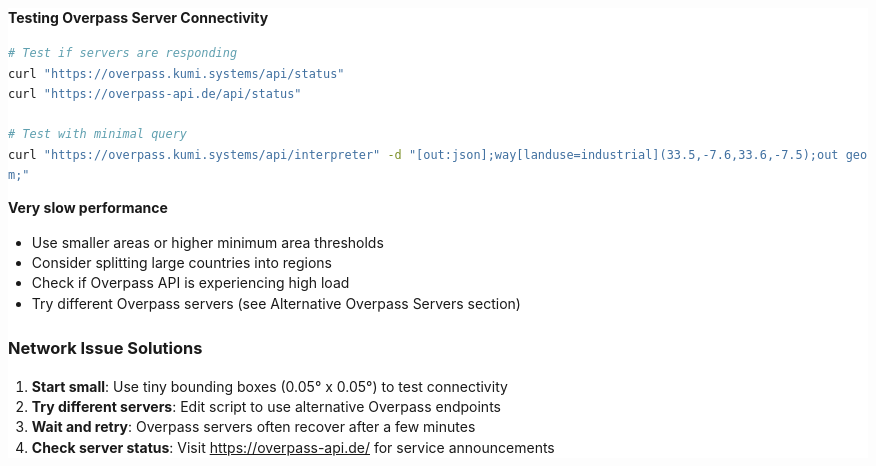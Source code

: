 **Testing Overpass Server Connectivity**
```bash
# Test if servers are responding
curl "https://overpass.kumi.systems/api/status"
curl "https://overpass-api.de/api/status"

# Test with minimal query
curl "https://overpass.kumi.systems/api/interpreter" -d "[out:json];way[landuse=industrial](33.5,-7.6,33.6,-7.5);out geom;"
```

**Very slow performance**
- Use smaller areas or higher minimum area thresholds
- Consider splitting large countries into regions
- Check if Overpass API is experiencing high load
- Try different Overpass servers (see Alternative Overpass Servers section)

### Network Issue Solutions

1. **Start small**: Use tiny bounding boxes (0.05° x 0.05°) to test connectivity
2. **Try different servers**: Edit script to use alternative Overpass endpoints
3. **Wait and retry**: Overpass servers often recover after a few minutes
4. **Check server status**: Visit https://overpass-api.de/ for service announcements
